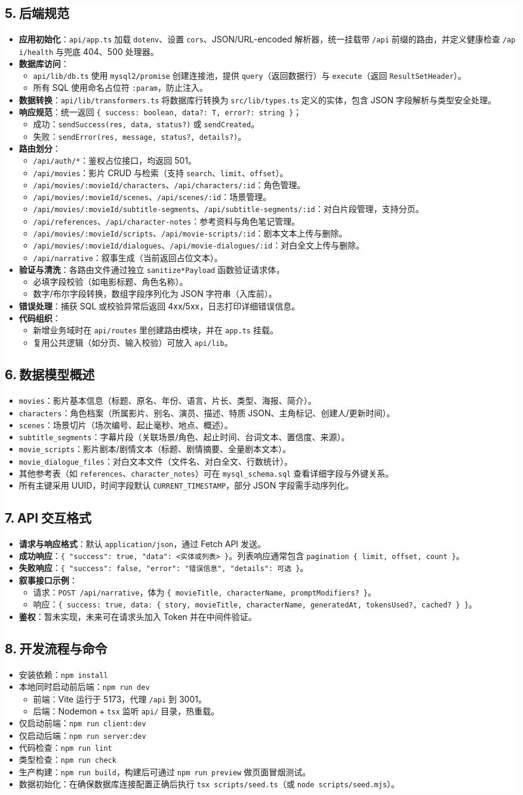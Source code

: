 ## 5. 后端规范
- **应用初始化**：`api/app.ts` 加载 `dotenv`、设置 `cors`、JSON/URL-encoded 解析器，统一挂载带 `/api` 前缀的路由，并定义健康检查 `/api/health` 与兜底 404、500 处理器。
- **数据库访问**：
  - `api/lib/db.ts` 使用 `mysql2/promise` 创建连接池，提供 `query`（返回数据行）与 `execute`（返回 `ResultSetHeader`）。
  - 所有 SQL 使用命名占位符 `:param`，防止注入。
- **数据转换**：`api/lib/transformers.ts` 将数据库行转换为 `src/lib/types.ts` 定义的实体，包含 JSON 字段解析与类型安全处理。
- **响应规范**：统一返回 `{ success: boolean, data?: T, error?: string }`；
  - 成功：`sendSuccess(res, data, status?)` 或 `sendCreated`。
  - 失败：`sendError(res, message, status?, details?)`。
- **路由划分**：
  - `/api/auth/*`：鉴权占位接口，均返回 501。
  - `/api/movies`：影片 CRUD 与检索（支持 `search`、`limit`、`offset`）。
  - `/api/movies/:movieId/characters`、`/api/characters/:id`：角色管理。
  - `/api/movies/:movieId/scenes`、`/api/scenes/:id`：场景管理。
  - `/api/movies/:movieId/subtitle-segments`、`/api/subtitle-segments/:id`：对白片段管理，支持分页。
  - `/api/references`、`/api/character-notes`：参考资料与角色笔记管理。
  - `/api/movies/:movieId/scripts`、`/api/movie-scripts/:id`：剧本文本上传与删除。
  - `/api/movies/:movieId/dialogues`、`/api/movie-dialogues/:id`：对白全文上传与删除。
  - `/api/narrative`：叙事生成（当前返回占位文本）。
- **验证与清洗**：各路由文件通过独立 `sanitize*Payload` 函数验证请求体，
  - 必填字段校验（如电影标题、角色名称）。
  - 数字/布尔字段转换，数组字段序列化为 JSON 字符串（入库前）。
- **错误处理**：捕获 SQL 或校验异常后返回 4xx/5xx，日志打印详细错误信息。
- **代码组织**：
  - 新增业务域时在 `api/routes` 里创建路由模块，并在 `app.ts` 挂载。
  - 复用公共逻辑（如分页、输入校验）可放入 `api/lib`。

## 6. 数据模型概述
- `movies`：影片基本信息（标题、原名、年份、语言、片长、类型、海报、简介）。
- `characters`：角色档案（所属影片、别名、演员、描述、特质 JSON、主角标记、创建人/更新时间）。
- `scenes`：场景切片（场次编号、起止毫秒、地点、概述）。
- `subtitle_segments`：字幕片段（关联场景/角色、起止时间、台词文本、置信度、来源）。
- `movie_scripts`：影片剧本/剧情文本（标题、剧情摘要、全量剧本文本）。
- `movie_dialogue_files`：对白文本文件（文件名、对白全文、行数统计）。
- 其他参考表（如 `references`、`character_notes`）可在 `mysql_schema.sql` 查看详细字段与外键关系。
- 所有主键采用 UUID，时间字段默认 `CURRENT_TIMESTAMP`，部分 JSON 字段需手动序列化。

## 7. API 交互格式
- **请求与响应格式**：默认 `application/json`，通过 Fetch API 发送。
- **成功响应**：`{ "success": true, "data": <实体或列表> }`。列表响应通常包含 `pagination { limit, offset, count }`。
- **失败响应**：`{ "success": false, "error": "错误信息", "details": 可选 }`。
- **叙事接口示例**：
  - 请求：`POST /api/narrative`，体为 `{ movieTitle, characterName, promptModifiers? }`。
  - 响应：`{ success: true, data: { story, movieTitle, characterName, generatedAt, tokensUsed?, cached? } }`。
- **鉴权**：暂未实现，未来可在请求头加入 Token 并在中间件验证。

## 8. 开发流程与命令
- 安装依赖：`npm install`
- 本地同时启动前后端：`npm run dev`
  - 前端：Vite 运行于 5173，代理 `/api` 到 3001。
  - 后端：Nodemon + `tsx` 监听 `api/` 目录，热重载。
- 仅启动前端：`npm run client:dev`
- 仅启动后端：`npm run server:dev`
- 代码检查：`npm run lint`
- 类型检查：`npm run check`
- 生产构建：`npm run build`，构建后可通过 `npm run preview` 做页面冒烟测试。
- 数据初始化：在确保数据库连接配置正确后执行 `tsx scripts/seed.ts`（或 `node scripts/seed.mjs`）。
